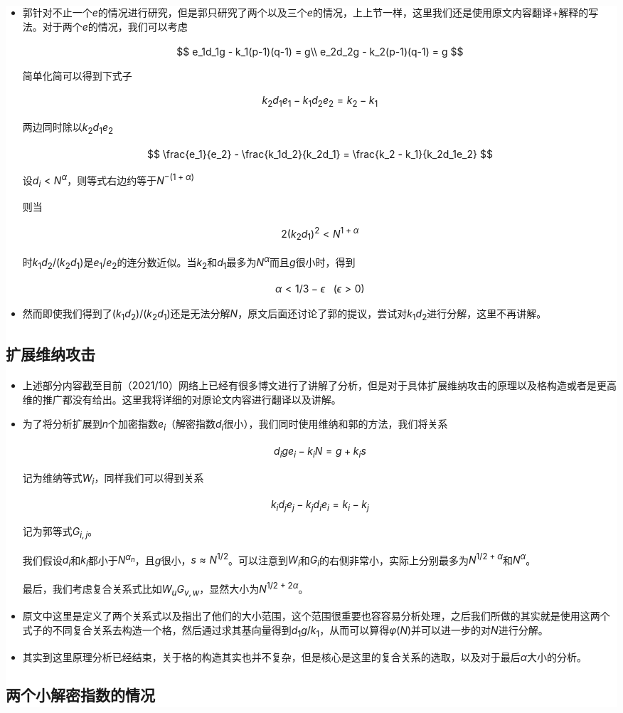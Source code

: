 * 郭针对不止一个$e$的情况进行研究，但是郭只研究了两个以及三个$e$的情况，上上节一样，这里我们还是使用原文内容翻译+解释的写法。对于两个$e$的情况，我们可以考虑

    $$
    e_1d_1g - k_1(p-1)(q-1) = g\\
    e_2d_2g - k_2(p-1)(q-1) = g
    $$

    简单化简可以得到下式子

    $$
    k_2d_1e_1 - k_1d_2e_2 = k_2 - k_1\tag{2}
    $$

    两边同时除以$k_2d_1e_2$

    $$
    \frac{e_1}{e_2} - \frac{k_1d_2}{k_2d_1} = \frac{k_2 - k_1}{k_2d_1e_2}
    $$

    设$d_i < N^\alpha$，则等式右边约等于$N^{-(1+\alpha)}$

    则当

    $$2(k_2d_1)^2 < N^{1+\alpha}$$

    时$k_1d_2/(k_2d_1)$是$e_1/e_2$的连分数近似。当$k_2$和$d_1$最多为$N^\alpha$而且$g$很小时，得到

    $$\alpha < 1/3 - \epsilon\ \ \ (\epsilon > 0)$$

* 然而即使我们得到了$(k_1d_2)/(k_2d_1)$还是无法分解$N$，原文后面还讨论了郭的提议，尝试对$k_1d_2$进行分解，这里不再讲解。

## 扩展维纳攻击

* 上述部分内容截至目前（2021/10）网络上已经有很多博文进行了讲解了分析，但是对于具体扩展维纳攻击的原理以及格构造或者是更高维的推广都没有给出。这里我将详细的对原论文内容进行翻译以及讲解。

* 为了将分析扩展到$n$个加密指数$e_i$（解密指数$d_i$很小），我们同时使用维纳和郭的方法，我们将关系

    $$
    d_ige_i - k_iN = g + k_is
    $$

    记为维纳等式$W_i$，同样我们可以得到关系

    $$
    k_id_je_j - k_jd_ie_i = k_i - k_j
    $$

    记为郭等式$G_{i,j}$。

    我们假设$d_i$和$k_i$都小于$N^{\alpha_n}$，且$g$很小，$s \approx N^{1/2}$。可以注意到$W_i$和$G_i$的右侧非常小，实际上分别最多为$N^{1/2 + \alpha}$和$N^\alpha$。

    最后，我们考虑复合关系式比如$W_uG_{v,w}$，显然大小为$N^{1/2 + 2\alpha}$。

* 原文中这里是定义了两个关系式以及指出了他们的大小范围，这个范围很重要也容容易分析处理，之后我们所做的其实就是使用这两个式子的不同复合关系去构造一个格，然后通过求其基向量得到$d_1g/k_1$，从而可以算得$\varphi(N)$并可以进一步的对$N$进行分解。

* 其实到这里原理分析已经结束，关于格的构造其实也并不复杂，但是核心是这里的复合关系的选取，以及对于最后$\alpha$大小的分析。

## 两个小解密指数的情况
